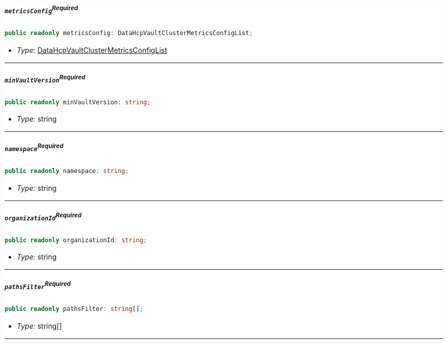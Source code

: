 ##### `metricsConfig`<sup>Required</sup> <a name="metricsConfig" id="@cdktf/provider-hcp.dataHcpVaultCluster.DataHcpVaultCluster.property.metricsConfig"></a>

```typescript
public readonly metricsConfig: DataHcpVaultClusterMetricsConfigList;
```

- *Type:* <a href="#@cdktf/provider-hcp.dataHcpVaultCluster.DataHcpVaultClusterMetricsConfigList">DataHcpVaultClusterMetricsConfigList</a>

---

##### `minVaultVersion`<sup>Required</sup> <a name="minVaultVersion" id="@cdktf/provider-hcp.dataHcpVaultCluster.DataHcpVaultCluster.property.minVaultVersion"></a>

```typescript
public readonly minVaultVersion: string;
```

- *Type:* string

---

##### `namespace`<sup>Required</sup> <a name="namespace" id="@cdktf/provider-hcp.dataHcpVaultCluster.DataHcpVaultCluster.property.namespace"></a>

```typescript
public readonly namespace: string;
```

- *Type:* string

---

##### `organizationId`<sup>Required</sup> <a name="organizationId" id="@cdktf/provider-hcp.dataHcpVaultCluster.DataHcpVaultCluster.property.organizationId"></a>

```typescript
public readonly organizationId: string;
```

- *Type:* string

---

##### `pathsFilter`<sup>Required</sup> <a name="pathsFilter" id="@cdktf/provider-hcp.dataHcpVaultCluster.DataHcpVaultCluster.property.pathsFilter"></a>

```typescript
public readonly pathsFilter: string[];
```

- *Type:* string[]

---